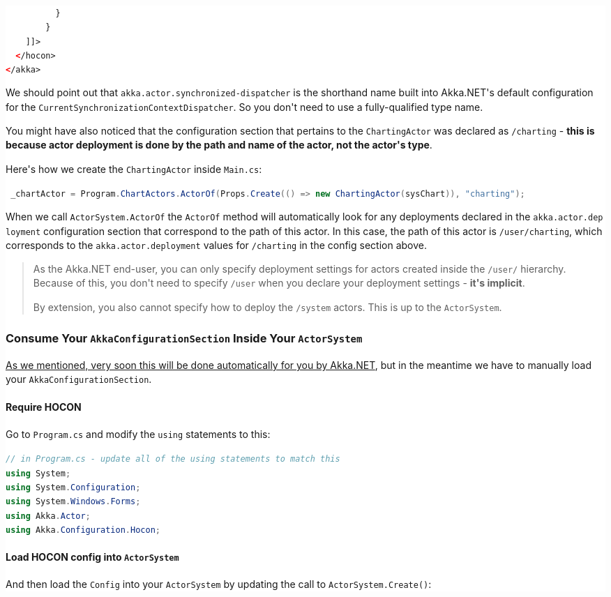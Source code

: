 ```xml
          }
        }
    ]]>
  </hocon>
</akka>
```


We should point out that `akka.actor.synchronized-dispatcher` is the shorthand name built into Akka.NET's default configuration for the `CurrentSynchronizationContextDispatcher`. So you don't need to use a fully-qualified type name.

You might have also noticed that the configuration section that pertains to the `ChartingActor` was declared as `/charting` - **this is because actor deployment is done by the path and name of the actor, not the actor's type**.

Here's how we create the `ChartingActor` inside `Main.cs`:

```csharp
 _chartActor = Program.ChartActors.ActorOf(Props.Create(() => new ChartingActor(sysChart)), "charting");
```

When we call `ActorSystem.ActorOf` the `ActorOf` method will automatically look for any deployments declared in the `akka.actor.deployment` configuration section that correspond to the path of this actor. In this case, the path of this actor is `/user/charting`, which corresponds to the `akka.actor.deployment` values for `/charting` in the config section above.

> As the Akka.NET end-user, you can only specify deployment settings for actors created inside the `/user/` hierarchy. Because of this, you don't need to specify `/user` when you declare your deployment settings - **it's implicit**.
>
> By extension, you also cannot specify how to deploy the `/system` actors. This is up to the `ActorSystem`.

### Consume Your `AkkaConfigurationSection` Inside Your `ActorSystem`
[As we mentioned, very soon this will be done automatically for you by Akka.NET](https://github.com/akkadotnet/akka.net/issues/671), but in the meantime we have to manually load your `AkkaConfigurationSection`.

#### Require HOCON
Go to `Program.cs` and modify the `using` statements to this:

```csharp
// in Program.cs - update all of the using statements to match this
using System;
using System.Configuration;
using System.Windows.Forms;
using Akka.Actor;
using Akka.Configuration.Hocon;
```

#### Load HOCON config into `ActorSystem`
And then load the `Config` into your `ActorSystem` by updating the call to `ActorSystem.Create()`:
